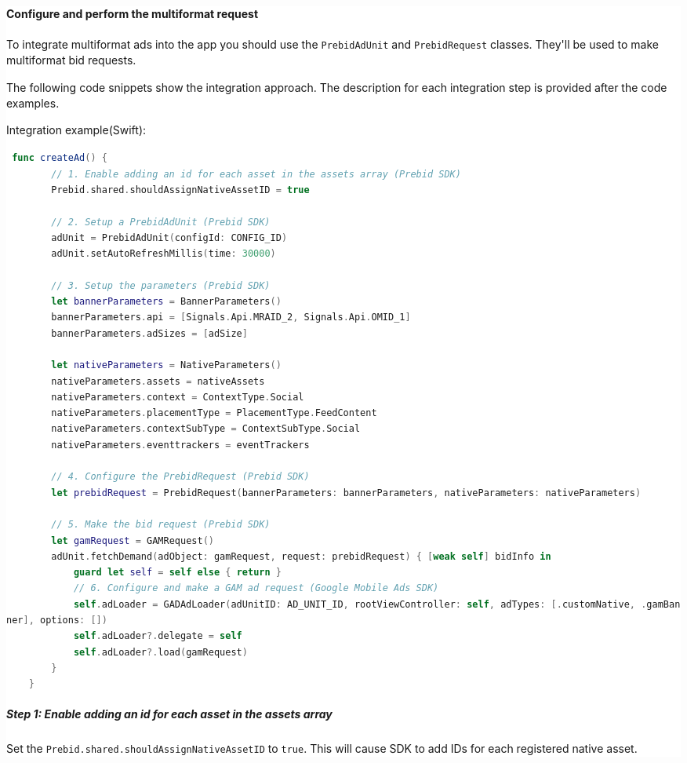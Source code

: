 #### Configure and perform the multiformat request

To integrate multiformat ads into the app you should use the `PrebidAdUnit` and `PrebidRequest` classes. They'll be used to make multiformat bid requests.

The following code snippets show the integration approach. The description for each integration step is provided after the code examples.

Integration example(Swift):

```swift
 func createAd() {
        // 1. Enable adding an id for each asset in the assets array (Prebid SDK)
        Prebid.shared.shouldAssignNativeAssetID = true
        
        // 2. Setup a PrebidAdUnit (Prebid SDK)
        adUnit = PrebidAdUnit(configId: CONFIG_ID)
        adUnit.setAutoRefreshMillis(time: 30000)
        
        // 3. Setup the parameters (Prebid SDK)
        let bannerParameters = BannerParameters()
        bannerParameters.api = [Signals.Api.MRAID_2, Signals.Api.OMID_1]
        bannerParameters.adSizes = [adSize]
        
        let nativeParameters = NativeParameters()
        nativeParameters.assets = nativeAssets
        nativeParameters.context = ContextType.Social
        nativeParameters.placementType = PlacementType.FeedContent
        nativeParameters.contextSubType = ContextSubType.Social
        nativeParameters.eventtrackers = eventTrackers
        
        // 4. Configure the PrebidRequest (Prebid SDK)
        let prebidRequest = PrebidRequest(bannerParameters: bannerParameters, nativeParameters: nativeParameters)
        
        // 5. Make the bid request (Prebid SDK)
        let gamRequest = GAMRequest()
        adUnit.fetchDemand(adObject: gamRequest, request: prebidRequest) { [weak self] bidInfo in
            guard let self = self else { return }
            // 6. Configure and make a GAM ad request (Google Mobile Ads SDK)
            self.adLoader = GADAdLoader(adUnitID: AD_UNIT_ID, rootViewController: self, adTypes: [.customNative, .gamBanner], options: [])
            self.adLoader?.delegate = self
            self.adLoader?.load(gamRequest)
        }
    }
```

##### Step 1: Enable adding an id for each asset in the assets array

Set the `Prebid.shared.shouldAssignNativeAssetID` to `true`. This will cause SDK to add IDs for each registered native asset.
